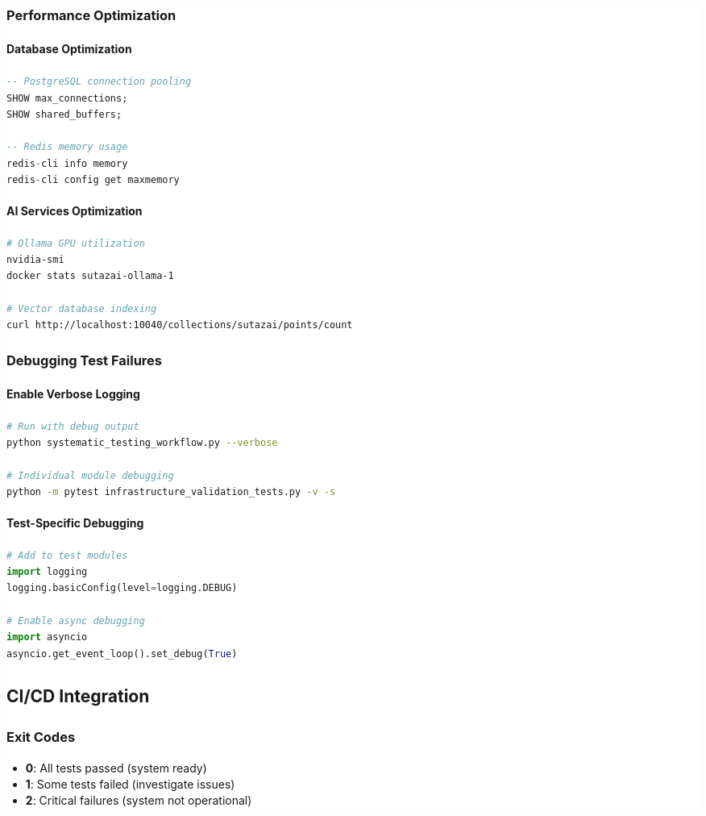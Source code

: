 ### Performance Optimization

#### Database Optimization
```sql
-- PostgreSQL connection pooling
SHOW max_connections;
SHOW shared_buffers;

-- Redis memory usage
redis-cli info memory
redis-cli config get maxmemory
```

#### AI Services Optimization
```bash
# Ollama GPU utilization
nvidia-smi
docker stats sutazai-ollama-1

# Vector database indexing
curl http://localhost:10040/collections/sutazai/points/count
```

### Debugging Test Failures

#### Enable Verbose Logging
```bash
# Run with debug output
python systematic_testing_workflow.py --verbose

# Individual module debugging
python -m pytest infrastructure_validation_tests.py -v -s
```

#### Test-Specific Debugging
```python
# Add to test modules
import logging
logging.basicConfig(level=logging.DEBUG)

# Enable async debugging
import asyncio
asyncio.get_event_loop().set_debug(True)
```

## CI/CD Integration

### Exit Codes
- **0**: All tests passed (system ready)
- **1**: Some tests failed (investigate issues)
- **2**: Critical failures (system not operational)
